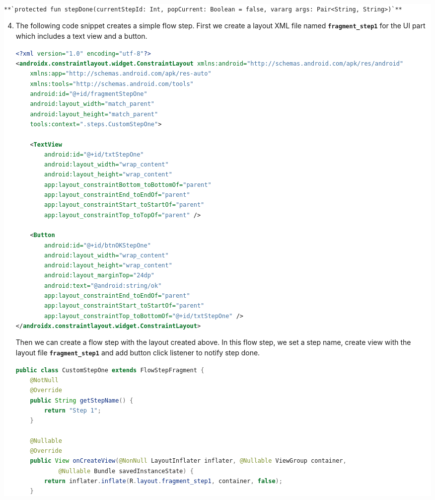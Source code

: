     **`protected fun stepDone(currentStepId: Int, popCurrent: Boolean = false, vararg args: Pair<String, String>)`**

4.  The following code snippet creates a simple flow step. First we create a layout XML file named **`fragment_step1`** for the UI part which includes a text view and a button.

    ```XML
    <?xml version="1.0" encoding="utf-8"?>
    <androidx.constraintlayout.widget.ConstraintLayout xmlns:android="http://schemas.android.com/apk/res/android"
        xmlns:app="http://schemas.android.com/apk/res-auto"
        xmlns:tools="http://schemas.android.com/tools"
        android:id="@+id/fragmentStepOne"
        android:layout_width="match_parent"
        android:layout_height="match_parent"
        tools:context=".steps.CustomStepOne">

        <TextView
            android:id="@+id/txtStepOne"
            android:layout_width="wrap_content"
            android:layout_height="wrap_content"
            app:layout_constraintBottom_toBottomOf="parent"
            app:layout_constraintEnd_toEndOf="parent"
            app:layout_constraintStart_toStartOf="parent"
            app:layout_constraintTop_toTopOf="parent" />

        <Button
            android:id="@+id/btnOKStepOne"
            android:layout_width="wrap_content"
            android:layout_height="wrap_content"
            android:layout_marginTop="24dp"
            android:text="@android:string/ok"
            app:layout_constraintEnd_toEndOf="parent"
            app:layout_constraintStart_toStartOf="parent"
            app:layout_constraintTop_toBottomOf="@+id/txtStepOne" />
    </androidx.constraintlayout.widget.ConstraintLayout>
    ```

    Then we can create a flow step with the layout created above. In this flow step, we set a step name, create view with the layout file **`fragment_step1`** and add button click listener to notify step done.

    ```Java
    public class CustomStepOne extends FlowStepFragment {
        @NotNull
        @Override
        public String getStepName() {
            return "Step 1";
        }

        @Nullable
        @Override
        public View onCreateView(@NonNull LayoutInflater inflater, @Nullable ViewGroup container,
                @Nullable Bundle savedInstanceState) {
            return inflater.inflate(R.layout.fragment_step1, container, false);
        }
